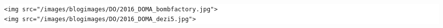 	<img src="/images/blogimages/DO/2016_DOMA_bombfactory.jpg">
	<img src="/images/blogimages/DO/2016_DOMA_dezi5.jpg">